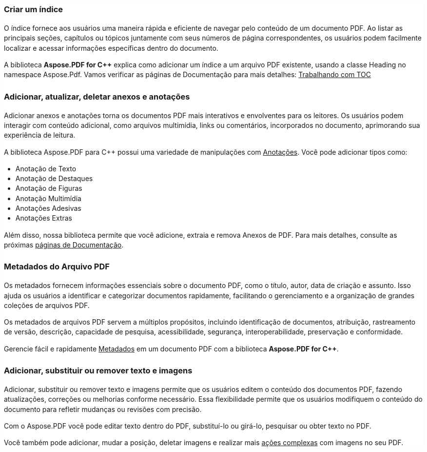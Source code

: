 ### Criar um índice

O índice fornece aos usuários uma maneira rápida e eficiente de navegar pelo conteúdo de um documento PDF. Ao listar as principais seções, capítulos ou tópicos juntamente com seus números de página correspondentes, os usuários podem facilmente localizar e acessar informações específicas dentro do documento.

A biblioteca **Aspose.PDF for C++** explica como adicionar um índice a um arquivo PDF existente, usando a classe Heading no namespace Aspose.Pdf.
Vamos verificar as páginas de Documentação para mais detalhes: [Trabalhando com TOC](/pdf/cpp/manipulate-pdf-document/)

### Adicionar, atualizar, deletar anexos e anotações

Adicionar anexos e anotações torna os documentos PDF mais interativos e envolventes para os leitores. Os usuários podem interagir com conteúdo adicional, como arquivos multimídia, links ou comentários, incorporados no documento, aprimorando sua experiência de leitura.

A biblioteca Aspose.PDF para C++ possui uma variedade de manipulações com [Anotações](/pdf/cpp/annotations/). Você pode adicionar tipos como:

- Anotação de Texto
- Anotação de Destaques
- Anotação de Figuras
- Anotação Multimídia
- Anotações Adesivas
- Anotações Extras

Além disso, nossa biblioteca permite que você adicione, extraia e remova Anexos de PDF. 
Para mais detalhes, consulte as próximas [páginas de Documentação](/pdf/cpp/attachments/).

### Metadados do Arquivo PDF

Os metadados fornecem informações essenciais sobre o documento PDF, como o título, autor, data de criação e assunto. Isso ajuda os usuários a identificar e categorizar documentos rapidamente, facilitando o gerenciamento e a organização de grandes coleções de arquivos PDF.

Os metadados de arquivos PDF servem a múltiplos propósitos, incluindo identificação de documentos, atribuição, rastreamento de versão, descrição, capacidade de pesquisa, acessibilidade, segurança, interoperabilidade, preservação e conformidade.

Gerencie fácil e rapidamente [Metadados](/pdf/cpp/pdf-file-metadata/) em um documento PDF com a biblioteca **Aspose.PDF for C++**.

### Adicionar, substituir ou remover texto e imagens

Adicionar, substituir ou remover texto e imagens permite que os usuários editem o conteúdo dos documentos PDF, fazendo atualizações, correções ou melhorias conforme necessário. Essa flexibilidade permite que os usuários modifiquem o conteúdo do documento para refletir mudanças ou revisões com precisão.

Com o Aspose.PDF você pode editar texto dentro do PDF, substituí-lo ou girá-lo, pesquisar ou obter texto no PDF.

Você também pode adicionar, mudar a posição, deletar imagens e realizar mais [ações complexas](/pdf/cpp/working-with-images/) com imagens no seu PDF.
